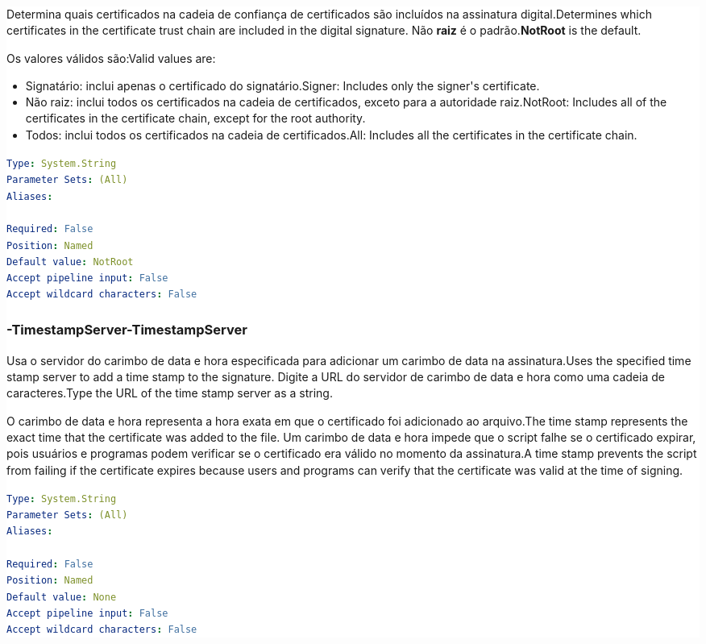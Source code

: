 <span data-ttu-id="1dae0-157">Determina quais certificados na cadeia de confiança de certificados são incluídos na assinatura digital.</span><span class="sxs-lookup"><span data-stu-id="1dae0-157">Determines which certificates in the certificate trust chain are included in the digital signature.</span></span>
<span data-ttu-id="1dae0-158">Não **raiz** é o padrão.</span><span class="sxs-lookup"><span data-stu-id="1dae0-158">**NotRoot** is the default.</span></span>

<span data-ttu-id="1dae0-159">Os valores válidos são:</span><span class="sxs-lookup"><span data-stu-id="1dae0-159">Valid values are:</span></span>

- <span data-ttu-id="1dae0-160">Signatário: inclui apenas o certificado do signatário.</span><span class="sxs-lookup"><span data-stu-id="1dae0-160">Signer: Includes only the signer's certificate.</span></span>
- <span data-ttu-id="1dae0-161">Não raiz: inclui todos os certificados na cadeia de certificados, exceto para a autoridade raiz.</span><span class="sxs-lookup"><span data-stu-id="1dae0-161">NotRoot: Includes all of the certificates in the certificate chain, except for the root authority.</span></span>
- <span data-ttu-id="1dae0-162">Todos: inclui todos os certificados na cadeia de certificados.</span><span class="sxs-lookup"><span data-stu-id="1dae0-162">All: Includes all the certificates in the certificate chain.</span></span>

```yaml
Type: System.String
Parameter Sets: (All)
Aliases:

Required: False
Position: Named
Default value: NotRoot
Accept pipeline input: False
Accept wildcard characters: False
```

### <span data-ttu-id="1dae0-163">-TimestampServer</span><span class="sxs-lookup"><span data-stu-id="1dae0-163">-TimestampServer</span></span>

<span data-ttu-id="1dae0-164">Usa o servidor do carimbo de data e hora especificada para adicionar um carimbo de data na assinatura.</span><span class="sxs-lookup"><span data-stu-id="1dae0-164">Uses the specified time stamp server to add a time stamp to the signature.</span></span> <span data-ttu-id="1dae0-165">Digite a URL do servidor de carimbo de data e hora como uma cadeia de caracteres.</span><span class="sxs-lookup"><span data-stu-id="1dae0-165">Type the URL of the time stamp server as a string.</span></span>

<span data-ttu-id="1dae0-166">O carimbo de data e hora representa a hora exata em que o certificado foi adicionado ao arquivo.</span><span class="sxs-lookup"><span data-stu-id="1dae0-166">The time stamp represents the exact time that the certificate was added to the file.</span></span> <span data-ttu-id="1dae0-167">Um carimbo de data e hora impede que o script falhe se o certificado expirar, pois usuários e programas podem verificar se o certificado era válido no momento da assinatura.</span><span class="sxs-lookup"><span data-stu-id="1dae0-167">A time stamp prevents the script from failing if the certificate expires because users and programs can verify that the certificate was valid at the time of signing.</span></span>

```yaml
Type: System.String
Parameter Sets: (All)
Aliases:

Required: False
Position: Named
Default value: None
Accept pipeline input: False
Accept wildcard characters: False
```
